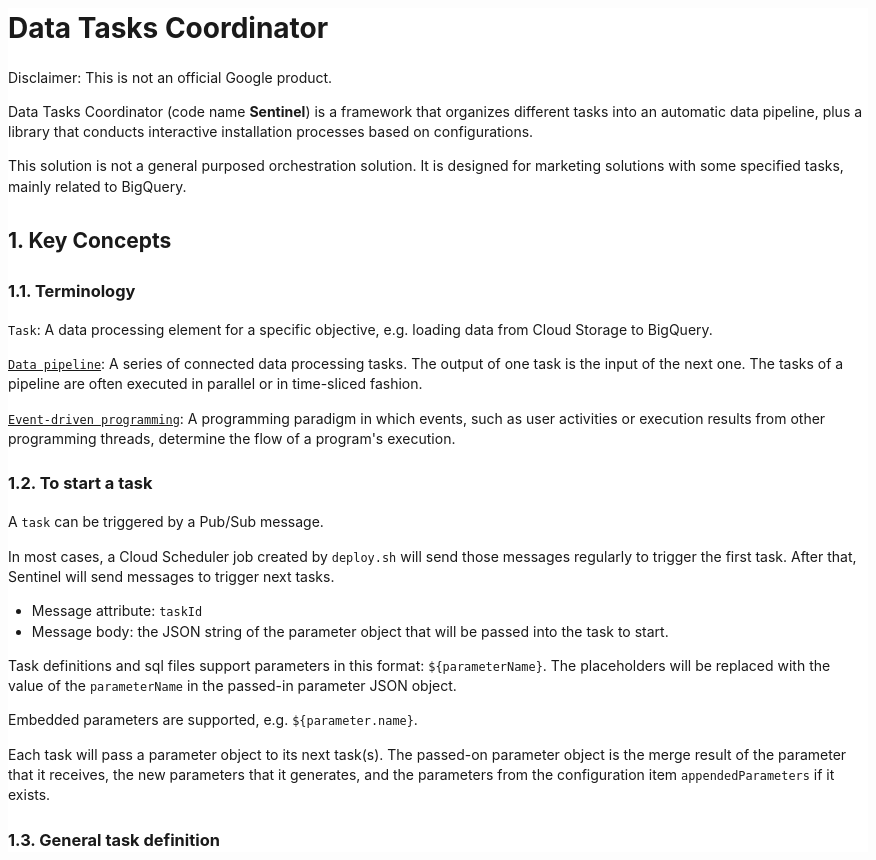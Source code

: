 # Data Tasks Coordinator



Disclaimer: This is not an official Google product.

Data Tasks Coordinator (code name **Sentinel**) is a framework that organizes
different tasks into an automatic data pipeline, plus a library that conducts
interactive installation processes based on configurations.

This solution is not a general purposed orchestration solution. It is designed
for marketing solutions with some specified tasks, mainly related to BigQuery.

## 1. Key Concepts

### 1.1. Terminology

`Task`: A data processing element for a specific objective, e.g. loading data
from Cloud Storage to BigQuery.

[`Data pipeline`](https://en.wikipedia.org/wiki/Pipeline_(computing)): A series
of connected data processing tasks. The output of one task is the input of the
next one. The tasks of a pipeline are often executed in parallel or in
time-sliced fashion.

[`Event-driven programming`](
https://en.wikipedia.org/wiki/Event-driven_programming): A programming paradigm
in which events, such as user activities or execution results from other
programming threads, determine the flow of a program's execution.

### 1.2. To start a task

A `task` can be triggered by a Pub/Sub message.

In most cases, a Cloud Scheduler job created by `deploy.sh` will send those
messages regularly to trigger the first task. After that, Sentinel will send
messages to trigger next tasks.

* Message attribute: `taskId`
* Message body: the JSON string of the parameter object that will be passed into
  the task to start.

Task definitions and sql files support parameters in this format:
`${parameterName}`. The placeholders will be replaced with the value of the
`parameterName` in the passed-in parameter JSON object.

Embedded parameters are supported, e.g. `${parameter.name}`.

Each task will pass a parameter object to its next task(s). The passed-on
parameter object is the merge result of the parameter that it receives, the new
parameters that it generates, and the parameters from the configuration item
`appendedParameters` if it exists.

### 1.3. General task definition
